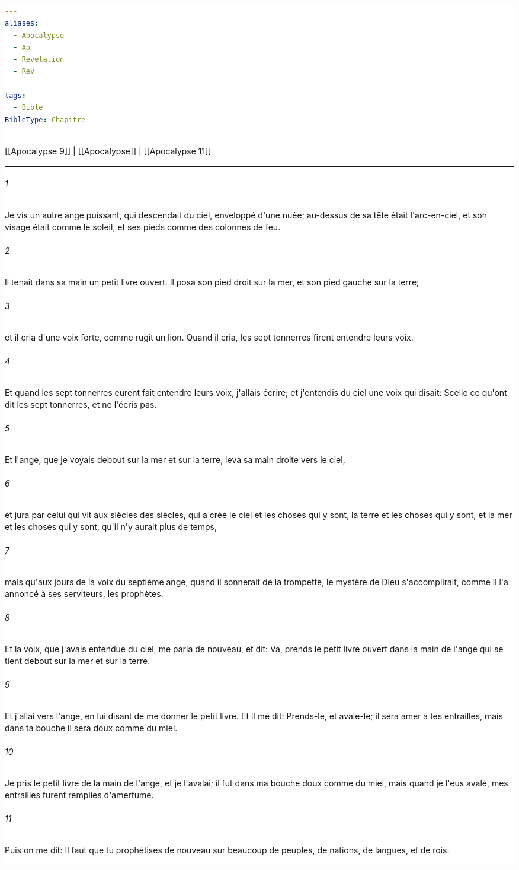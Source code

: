 ```yaml
---
aliases:
  - Apocalypse
  - Ap
  - Revelation
  - Rev

tags:
  - Bible
BibleType: Chapitre
---
```

[[Apocalypse 9]] | [[Apocalypse]] | [[Apocalypse 11]]

---
###### 1
Je vis un autre ange puissant, qui descendait du ciel, enveloppé d'une nuée; au-dessus de sa tête était l'arc-en-ciel, et son visage était comme le soleil, et ses pieds comme des colonnes de feu.
###### 2
Il tenait dans sa main un petit livre ouvert. Il posa son pied droit sur la mer, et son pied gauche sur la terre;
###### 3
et il cria d'une voix forte, comme rugit un lion. Quand il cria, les sept tonnerres firent entendre leurs voix.
###### 4
Et quand les sept tonnerres eurent fait entendre leurs voix, j'allais écrire; et j'entendis du ciel une voix qui disait: Scelle ce qu'ont dit les sept tonnerres, et ne l'écris pas.
###### 5
Et l'ange, que je voyais debout sur la mer et sur la terre, leva sa main droite vers le ciel,
###### 6
et jura par celui qui vit aux siècles des siècles, qui a créé le ciel et les choses qui y sont, la terre et les choses qui y sont, et la mer et les choses qui y sont, qu'il n'y aurait plus de temps,
###### 7
mais qu'aux jours de la voix du septième ange, quand il sonnerait de la trompette, le mystère de Dieu s'accomplirait, comme il l'a annoncé à ses serviteurs, les prophètes.
###### 8
Et la voix, que j'avais entendue du ciel, me parla de nouveau, et dit: Va, prends le petit livre ouvert dans la main de l'ange qui se tient debout sur la mer et sur la terre.
###### 9
Et j'allai vers l'ange, en lui disant de me donner le petit livre. Et il me dit: Prends-le, et avale-le; il sera amer à tes entrailles, mais dans ta bouche il sera doux comme du miel.
###### 10
Je pris le petit livre de la main de l'ange, et je l'avalai; il fut dans ma bouche doux comme du miel, mais quand je l'eus avalé, mes entrailles furent remplies d'amertume.
###### 11
Puis on me dit: Il faut que tu prophétises de nouveau sur beaucoup de peuples, de nations, de langues, et de rois.

---